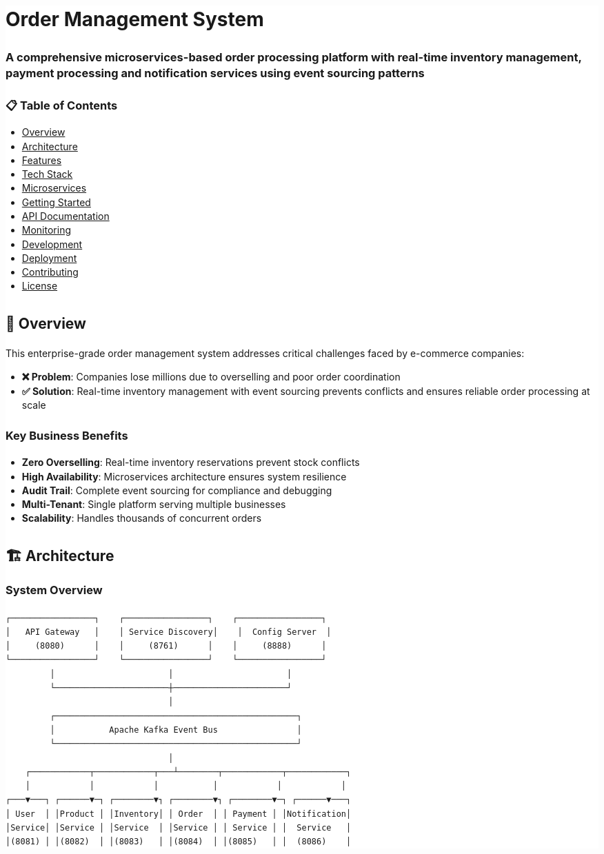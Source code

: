 # Order Management System

### **A comprehensive microservices-based order processing platform with real-time inventory management, payment processing and notification services using event sourcing patterns**

### 📋 Table of Contents

- [Overview](#overview)
- [Architecture](#architecture)
- [Features](#features)
- [Tech Stack](#tech-stack)
- [Microservices](#microservices)
- [Getting Started](#getting-started)
- [API Documentation](#api-documentation)
- [Monitoring](#monitoring)
- [Development](#development)
- [Deployment](#deployment)
- [Contributing](#contributing)
- [License](#license)


## 🎯 Overview

This enterprise-grade order management system addresses critical challenges faced by e-commerce companies:

- **❌ Problem**: Companies lose millions due to overselling and poor order coordination
- **✅ Solution**: Real-time inventory management with event sourcing prevents conflicts and ensures reliable order processing at scale


### Key Business Benefits

- **Zero Overselling**: Real-time inventory reservations prevent stock conflicts
- **High Availability**: Microservices architecture ensures system resilience
- **Audit Trail**: Complete event sourcing for compliance and debugging
- **Multi-Tenant**: Single platform serving multiple businesses
- **Scalability**: Handles thousands of concurrent orders


## 🏗️ Architecture

### System Overview
```
┌─────────────────┐    ┌─────────────────┐    ┌─────────────────┐
│   API Gateway   │    │ Service Discovery│    │  Config Server  │
│     (8080)      │    │     (8761)      │    │     (8888)      │
└─────────────────┘    └─────────────────┘    └─────────────────┘
         │                       │                       │
         └───────────────────────┼───────────────────────┘
                                 │
         ┌─────────────────────────────────────────────────┐
         │           Apache Kafka Event Bus                │
         └─────────────────────────────────────────────────┘
                                 │
    ┌────────────┬────────────┬───┴────────┬────────────┬────────────┐
    │            │            │           │            │            │
┌───▼───┐ ┌──────▼─┐ ┌────────▼┐ ┌────────▼┐ ┌────────▼─┐ ┌──────▼───┐
│ User  │ │Product │ │Inventory│ │ Order  │ │ Payment │ │Notification│
│Service│ │Service │ │Service  │ │Service │ │ Service │ │  Service   │
│(8081) │ │(8082)  │ │(8083)   │ │(8084)  │ │(8085)   │ │  (8086)    │
```
